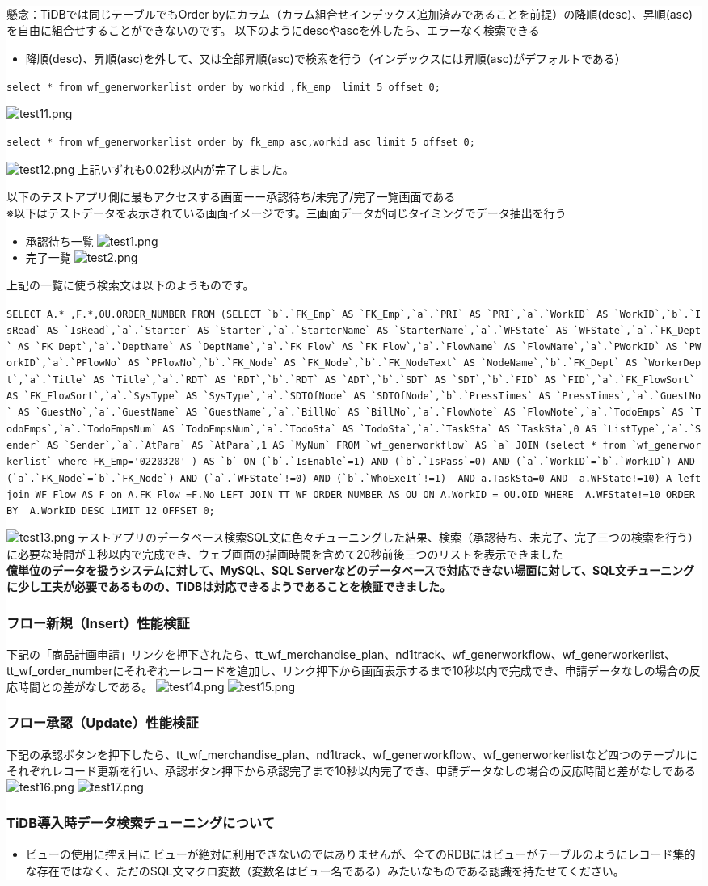 
懸念：TiDBでは同じテーブルでもOrder byにカラム（カラム組合せインデックス追加済みであることを前提）の降順(desc)、昇順(asc)を自由に組合せすることができないのです。
以下のようにdescやascを外したら、エラーなく検索できる
* 降順(desc)、昇順(asc)を外して、又は全部昇順(asc)で検索を行う（インデックスには昇順(asc)がデフォルトである）
```
select * from wf_generworkerlist order by workid ,fk_emp  limit 5 offset 0;
```
![test11.png](img/test11.png) 
```
select * from wf_generworkerlist order by fk_emp asc,workid asc limit 5 offset 0;
```
![test12.png](img/test12.png) 
上記いずれも0.02秒以内が完了しました。

以下のテストアプリ側に最もアクセスする画面ーー承認待ち/未完了/完了一覧画面である<br/>
※以下はテストデータを表示されている画面イメージです。三画面データが同じタイミングでデータ抽出を行う
* 承認待ち一覧
![test1.png](img/test1.png) 
* 完了一覧
![test2.png](img/test2.png) 

上記の一覧に使う検索文は以下のようものです。
```
SELECT A.* ,F.*,OU.ORDER_NUMBER FROM (SELECT `b`.`FK_Emp` AS `FK_Emp`,`a`.`PRI` AS `PRI`,`a`.`WorkID` AS `WorkID`,`b`.`IsRead` AS `IsRead`,`a`.`Starter` AS `Starter`,`a`.`StarterName` AS `StarterName`,`a`.`WFState` AS `WFState`,`a`.`FK_Dept` AS `FK_Dept`,`a`.`DeptName` AS `DeptName`,`a`.`FK_Flow` AS `FK_Flow`,`a`.`FlowName` AS `FlowName`,`a`.`PWorkID` AS `PWorkID`,`a`.`PFlowNo` AS `PFlowNo`,`b`.`FK_Node` AS `FK_Node`,`b`.`FK_NodeText` AS `NodeName`,`b`.`FK_Dept` AS `WorkerDept`,`a`.`Title` AS `Title`,`a`.`RDT` AS `RDT`,`b`.`RDT` AS `ADT`,`b`.`SDT` AS `SDT`,`b`.`FID` AS `FID`,`a`.`FK_FlowSort` AS `FK_FlowSort`,`a`.`SysType` AS `SysType`,`a`.`SDTOfNode` AS `SDTOfNode`,`b`.`PressTimes` AS `PressTimes`,`a`.`GuestNo` AS `GuestNo`,`a`.`GuestName` AS `GuestName`,`a`.`BillNo` AS `BillNo`,`a`.`FlowNote` AS `FlowNote`,`a`.`TodoEmps` AS `TodoEmps`,`a`.`TodoEmpsNum` AS `TodoEmpsNum`,`a`.`TodoSta` AS `TodoSta`,`a`.`TaskSta` AS `TaskSta`,0 AS `ListType`,`a`.`Sender` AS `Sender`,`a`.`AtPara` AS `AtPara`,1 AS `MyNum` FROM `wf_generworkflow` AS `a` JOIN (select * from `wf_generworkerlist` where FK_Emp='0220320' ) AS `b` ON (`b`.`IsEnable`=1) AND (`b`.`IsPass`=0) AND (`a`.`WorkID`=`b`.`WorkID`) AND (`a`.`FK_Node`=`b`.`FK_Node`) AND (`a`.`WFState`!=0) AND (`b`.`WhoExeIt`!=1)  AND a.TaskSta=0 AND  a.WFState!=10) A left join WF_Flow AS F on A.FK_Flow =F.No LEFT JOIN TT_WF_ORDER_NUMBER AS OU ON A.WorkID = OU.OID WHERE  A.WFState!=10 ORDER BY  A.WorkID DESC LIMIT 12 OFFSET 0;
```
![test13.png](img/test13.png) 
テストアプリのデータベース検索SQL文に色々チューニングした結果、検索（承認待ち、未完了、完了三つの検索を行う）に必要な時間が１秒以内で完成でき、ウェブ画面の描画時間を含めて20秒前後三つのリストを表示できました<br>
<B>億単位のデータを扱うシステムに対して、MySQL、SQL Serverなどのデータベースで対応できない場面に対して、SQL文チューニングに少し工夫が必要であるものの、TiDBは対応できるようであることを検証できました。</B>

### フロー新規（Insert）性能検証
下記の「商品計画申請」リンクを押下されたら、tt_wf_merchandise_plan、nd1track、wf_generworkflow、wf_generworkerlist、tt_wf_order_numberにそれぞれ一レコードを追加し、リンク押下から画面表示するまで10秒以内で完成でき、申請データなしの場合の反応時間との差がなしである。
![test14.png](img/test14.png) 
![test15.png](img/test15.png) 
### フロー承認（Update）性能検証
下記の承認ボタンを押下したら、tt_wf_merchandise_plan、nd1track、wf_generworkflow、wf_generworkerlistなど四つのテーブルにそれぞれレコード更新を行い、承認ボタン押下から承認完了まで10秒以内完了でき、申請データなしの場合の反応時間と差がなしである
![test16.png](img/test16.png) 
![test17.png](img/test17.png) 
### TiDB導入時データ検索チューニングについて
* ビューの使用に控え目に
ビューが絶対に利用できないのではありませんが、全てのRDBにはビューがテーブルのようにレコード集的な存在ではなく、ただのSQL文マクロ変数（変数名はビュー名である）みたいなものである認識を持たせてください。<br>